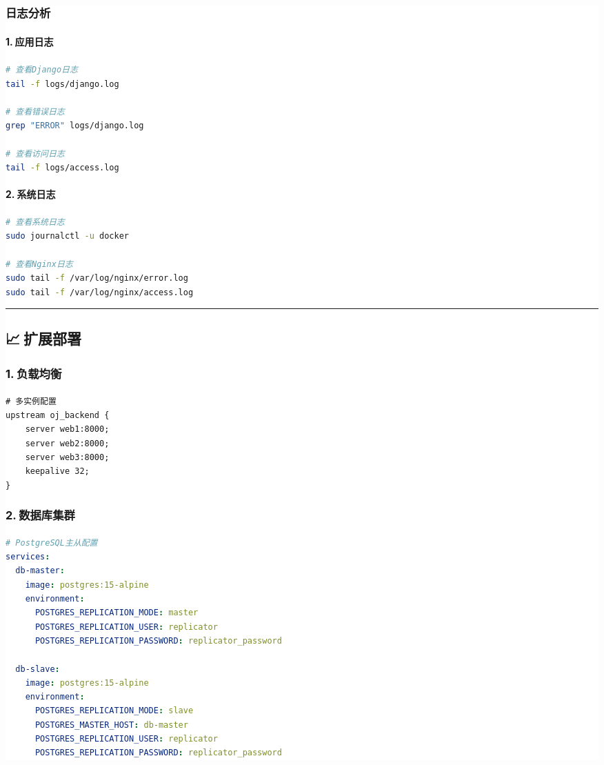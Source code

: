 ### 日志分析

#### 1. 应用日志
```bash
# 查看Django日志
tail -f logs/django.log

# 查看错误日志
grep "ERROR" logs/django.log

# 查看访问日志
tail -f logs/access.log
```

#### 2. 系统日志
```bash
# 查看系统日志
sudo journalctl -u docker

# 查看Nginx日志
sudo tail -f /var/log/nginx/error.log
sudo tail -f /var/log/nginx/access.log
```

---

## 📈 扩展部署

### 1. 负载均衡
```nginx
# 多实例配置
upstream oj_backend {
    server web1:8000;
    server web2:8000;
    server web3:8000;
    keepalive 32;
}
```

### 2. 数据库集群
```yaml
# PostgreSQL主从配置
services:
  db-master:
    image: postgres:15-alpine
    environment:
      POSTGRES_REPLICATION_MODE: master
      POSTGRES_REPLICATION_USER: replicator
      POSTGRES_REPLICATION_PASSWORD: replicator_password
  
  db-slave:
    image: postgres:15-alpine
    environment:
      POSTGRES_REPLICATION_MODE: slave
      POSTGRES_MASTER_HOST: db-master
      POSTGRES_REPLICATION_USER: replicator
      POSTGRES_REPLICATION_PASSWORD: replicator_password
```

